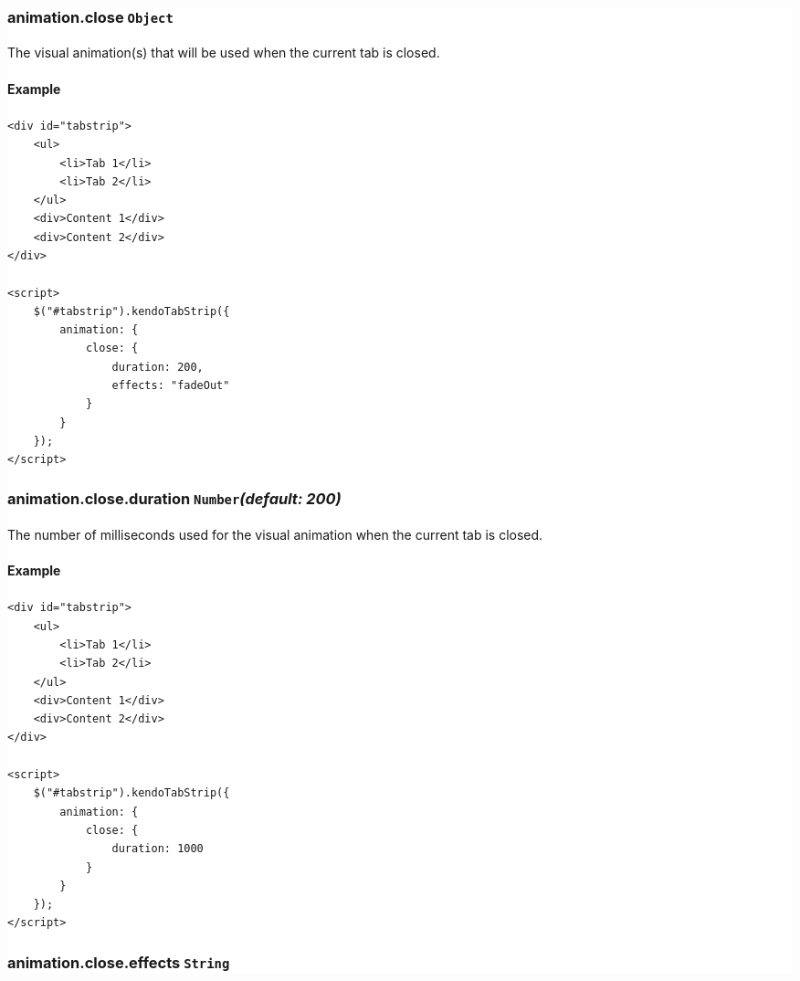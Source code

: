 ### animation.close `Object`

The visual animation(s) that will be used when the current tab is closed.

#### Example

    <div id="tabstrip">
        <ul>
            <li>Tab 1</li>
            <li>Tab 2</li>
        </ul>
        <div>Content 1</div>
        <div>Content 2</div>
    </div>

    <script>
        $("#tabstrip").kendoTabStrip({
            animation: {
                close: {
                    duration: 200,
                    effects: "fadeOut"
                }
            }
        });
    </script>

### animation.close.duration `Number`*(default: 200)*

The number of milliseconds used for the visual animation when the current tab is closed.

#### Example

    <div id="tabstrip">
        <ul>
            <li>Tab 1</li>
            <li>Tab 2</li>
        </ul>
        <div>Content 1</div>
        <div>Content 2</div>
    </div>

    <script>
        $("#tabstrip").kendoTabStrip({
            animation: {
                close: {
                    duration: 1000
                }
            }
        });
    </script>

### animation.close.effects `String`
